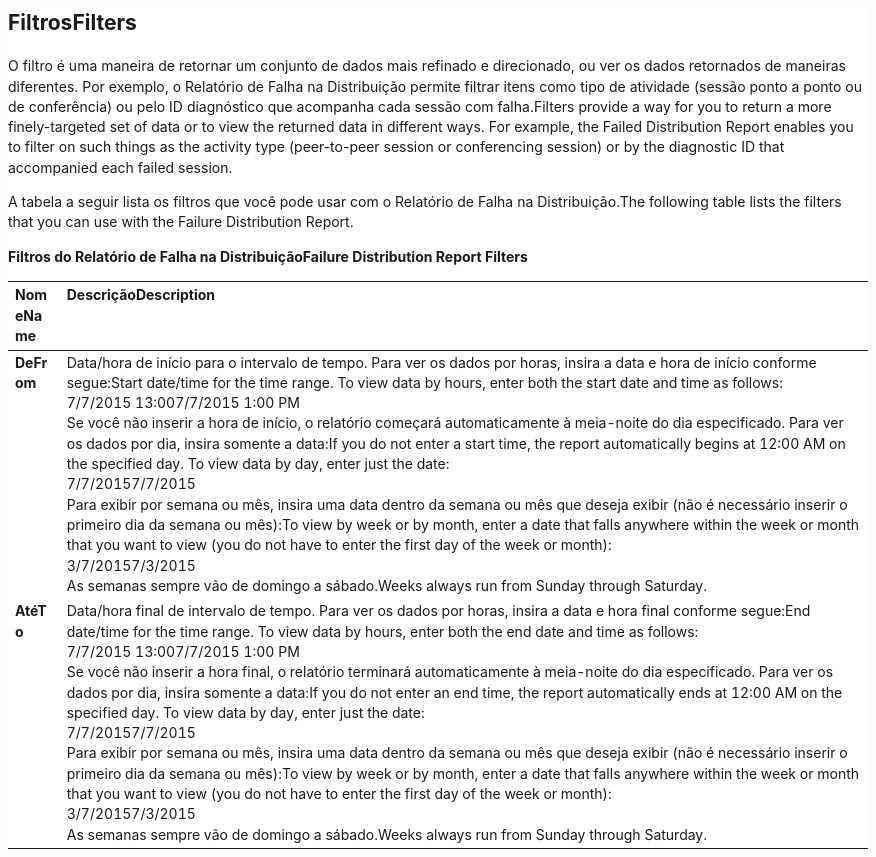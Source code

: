 ## <a name="filters"></a><span data-ttu-id="76fd2-142">Filtros</span><span class="sxs-lookup"><span data-stu-id="76fd2-142">Filters</span></span>

<span data-ttu-id="76fd2-p104">O filtro é uma maneira de retornar um conjunto de dados mais refinado e direcionado, ou ver os dados retornados de maneiras diferentes. Por exemplo, o Relatório de Falha na Distribuição permite filtrar itens como tipo de atividade (sessão ponto a ponto ou de conferência) ou pelo ID diagnóstico que acompanha cada sessão com falha.</span><span class="sxs-lookup"><span data-stu-id="76fd2-p104">Filters provide a way for you to return a more finely-targeted set of data or to view the returned data in different ways. For example, the Failed Distribution Report enables you to filter on such things as the activity type (peer-to-peer session or conferencing session) or by the diagnostic ID that accompanied each failed session.</span></span>
  
<span data-ttu-id="76fd2-145">A tabela a seguir lista os filtros que você pode usar com o Relatório de Falha na Distribuição.</span><span class="sxs-lookup"><span data-stu-id="76fd2-145">The following table lists the filters that you can use with the Failure Distribution Report.</span></span>
  
<span data-ttu-id="76fd2-146">**Filtros do Relatório de Falha na Distribuição**</span><span class="sxs-lookup"><span data-stu-id="76fd2-146">**Failure Distribution Report Filters**</span></span>

|<span data-ttu-id="76fd2-147">**Nome**</span><span class="sxs-lookup"><span data-stu-id="76fd2-147">**Name**</span></span>|<span data-ttu-id="76fd2-148">**Descrição**</span><span class="sxs-lookup"><span data-stu-id="76fd2-148">**Description**</span></span>|
|:-----|:-----|
|<span data-ttu-id="76fd2-149">**De**</span><span class="sxs-lookup"><span data-stu-id="76fd2-149">**From**</span></span> <br/> |<span data-ttu-id="76fd2-p105">Data/hora de início para o intervalo de tempo. Para ver os dados por horas, insira a data e hora de início conforme segue:</span><span class="sxs-lookup"><span data-stu-id="76fd2-p105">Start date/time for the time range. To view data by hours, enter both the start date and time as follows:</span></span>  <br/> <span data-ttu-id="76fd2-152">7/7/2015 13:00</span><span class="sxs-lookup"><span data-stu-id="76fd2-152">7/7/2015 1:00 PM</span></span>  <br/> <span data-ttu-id="76fd2-p106">Se você não inserir a hora de início, o relatório começará automaticamente à meia-noite do dia especificado. Para ver os dados por dia, insira somente a data:</span><span class="sxs-lookup"><span data-stu-id="76fd2-p106">If you do not enter a start time, the report automatically begins at 12:00 AM on the specified day. To view data by day, enter just the date:</span></span>  <br/> <span data-ttu-id="76fd2-155">7/7/2015</span><span class="sxs-lookup"><span data-stu-id="76fd2-155">7/7/2015</span></span>  <br/> <span data-ttu-id="76fd2-156">Para exibir por semana ou mês, insira uma data dentro da semana ou mês que deseja exibir (não é necessário inserir o primeiro dia da semana ou mês):</span><span class="sxs-lookup"><span data-stu-id="76fd2-156">To view by week or by month, enter a date that falls anywhere within the week or month that you want to view (you do not have to enter the first day of the week or month):</span></span>  <br/> <span data-ttu-id="76fd2-157">3/7/2015</span><span class="sxs-lookup"><span data-stu-id="76fd2-157">7/3/2015</span></span>  <br/> <span data-ttu-id="76fd2-158">As semanas sempre vão de domingo a sábado.</span><span class="sxs-lookup"><span data-stu-id="76fd2-158">Weeks always run from Sunday through Saturday.</span></span>  <br/> |
|<span data-ttu-id="76fd2-159">**Até**</span><span class="sxs-lookup"><span data-stu-id="76fd2-159">**To**</span></span> <br/> |<span data-ttu-id="76fd2-p107">Data/hora final de intervalo de tempo. Para ver os dados por horas, insira a data e hora final conforme segue:</span><span class="sxs-lookup"><span data-stu-id="76fd2-p107">End date/time for the time range. To view data by hours, enter both the end date and time as follows:</span></span>  <br/> <span data-ttu-id="76fd2-162">7/7/2015 13:00</span><span class="sxs-lookup"><span data-stu-id="76fd2-162">7/7/2015 1:00 PM</span></span>  <br/> <span data-ttu-id="76fd2-p108">Se você não inserir a hora final, o relatório terminará automaticamente à meia-noite do dia especificado. Para ver os dados por dia, insira somente a data:</span><span class="sxs-lookup"><span data-stu-id="76fd2-p108">If you do not enter an end time, the report automatically ends at 12:00 AM on the specified day. To view data by day, enter just the date:</span></span>  <br/> <span data-ttu-id="76fd2-165">7/7/2015</span><span class="sxs-lookup"><span data-stu-id="76fd2-165">7/7/2015</span></span>  <br/> <span data-ttu-id="76fd2-166">Para exibir por semana ou mês, insira uma data dentro da semana ou mês que deseja exibir (não é necessário inserir o primeiro dia da semana ou mês):</span><span class="sxs-lookup"><span data-stu-id="76fd2-166">To view by week or by month, enter a date that falls anywhere within the week or month that you want to view (you do not have to enter the first day of the week or month):</span></span>  <br/> <span data-ttu-id="76fd2-167">3/7/2015</span><span class="sxs-lookup"><span data-stu-id="76fd2-167">7/3/2015</span></span>  <br/> <span data-ttu-id="76fd2-168">As semanas sempre vão de domingo a sábado.</span><span class="sxs-lookup"><span data-stu-id="76fd2-168">Weeks always run from Sunday through Saturday.</span></span>  <br/> |